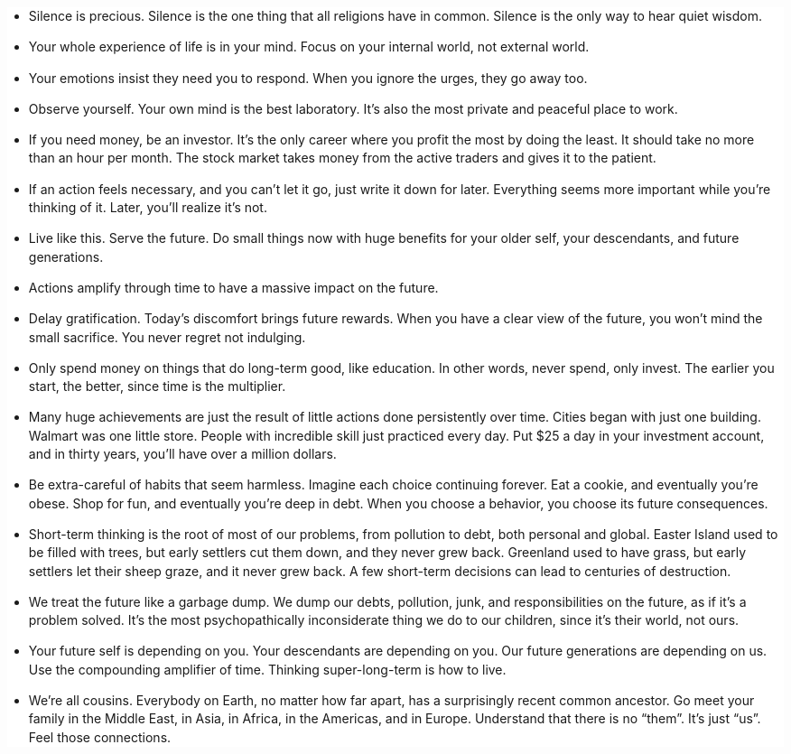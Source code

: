 - Silence is precious. Silence is the one thing that all religions have in common. Silence is the only way to hear quiet wisdom.

- Your whole experience of life is in your mind. Focus on your internal world, not external world.

- Your emotions insist they need you to respond. When you ignore the urges, they go away too.

- Observe yourself. Your own mind is the best laboratory. It’s also the most private and peaceful place to work.

- If you need money, be an investor. It’s the only career where you profit the most by doing the least. It should take no more than an hour per
month. The stock market takes money from the active traders and gives it to the patient.

- If an action feels necessary, and you can’t let it go, just write it
down for later. Everything seems more important while you’re thinking of it. Later, you’ll realize it’s not.

- Live like this. Serve the future. Do small things now with huge benefits for your older self, your descendants, and future generations.

- Actions amplify through time to have a massive impact on the future.

- Delay gratification. Today’s discomfort brings future rewards. When you
have a clear view of the future, you won’t mind the small sacrifice. You never regret not indulging.

- Only spend money on things that do long-term good, like education. In
other words, never spend, only invest. The earlier you start, the
better, since time is the multiplier.

- Many huge achievements are just the result of little actions done
persistently over time. Cities began with just one building. Walmart was one little store. People with incredible skill just practiced every
day. Put $25 a day in your investment account, and in thirty years,
you’ll have over a million dollars.

- Be extra-careful of habits that seem harmless. Imagine each choice
continuing forever. Eat a cookie, and eventually you’re obese. Shop for
fun, and eventually you’re deep in debt. When you choose a behavior, you choose its future consequences.

- Short-term thinking is the root of most of our problems, from pollution
to debt, both personal and global. Easter Island used to be filled with
trees, but early settlers cut them down, and they never grew back.
Greenland used to have grass, but early settlers let their sheep graze,
and it never grew back. A few short-term decisions can lead to centuries of destruction.

- We treat the future like a garbage dump. We dump our debts, pollution,
junk, and responsibilities on the future, as if it’s a problem solved.
It’s the most psychopathically inconsiderate thing we do to our
children, since it’s their world, not ours.

- Your future self is depending on you. Your descendants are depending on
you. Our future generations are depending on us. Use the compounding
amplifier of time. Thinking super-long-term is how to live.

- We’re all cousins. Everybody on Earth, no matter how far apart, has a
surprisingly recent common ancestor. Go meet your family in the Middle
East, in Asia, in Africa, in the Americas, and in Europe. Understand
that there is no “them”. It’s just “us”. Feel those connections.
